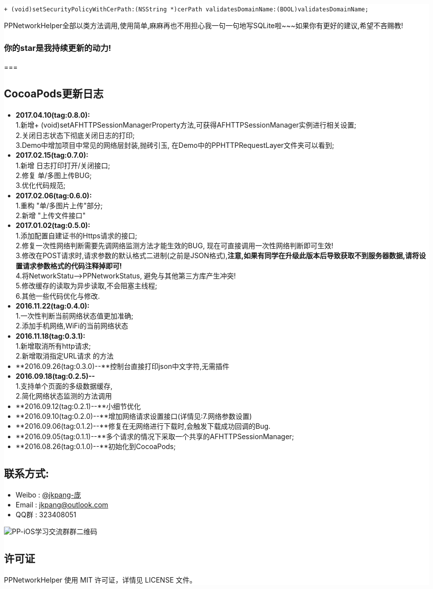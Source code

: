 ```objc
+ (void)setSecurityPolicyWithCerPath:(NSString *)cerPath validatesDomainName:(BOOL)validatesDomainName;
```

PPNetworkHelper全部以类方法调用,使用简单,麻麻再也不用担心我一句一句地写SQLite啦~~~如果你有更好的建议,希望不吝赐教!
### 你的star是我持续更新的动力!
===
## CocoaPods更新日志
* **2017.04.10(tag:0.8.0):** </br>
	 1.新增+ (void)setAFHTTPSessionManagerProperty方法,可获得AFHTTPSessionManager实例进行相关设置;</br>
	 2.关闭日志状态下彻底关闭日志的打印;</br>
	 3.Demo中增加项目中常见的网络层封装,抛砖引玉, 在Demo中的PPHTTPRequestLayer文件夹可以看到;</br>
* **2017.02.15(tag:0.7.0):** </br>
	 1.新增 日志打印打开/关闭接口;</br>
	 2.修复 单/多图上传BUG;</br>
	 3.优化代码规范;
* **2017.02.06(tag:0.6.0):** </br>
	 1.重构 "单/多图片上传"部分;</br>
	 2.新增 "上传文件接口"</br>
* **2017.01.02(tag:0.5.0):** </br>
    1.添加配置自建证书的Https请求的接口;</br>
    2.修复一次性网络判断需要先调网络监测方法才能生效的BUG, 现在可直接调用一次性网络判断即可生效!</br>
    3.修改在POST请求时,请求参数的默认格式二进制(之前是JSON格式),**注意,如果有同学在升级此版本后导致获取不到服务器数据,请将设置请求参数格式的代码注释掉即可!**</br>
    4.将NetworkStatu-->PPNetworkStatus, 避免与其他第三方库产生冲突!</br>
    5.修改缓存的读取为异步读取,不会阻塞主线程;</br>
    6.其他一些代码优化与修改.</br>
* **2016.11.22(tag:0.4.0):**</br>
    1.一次性判断当前网络状态值更加准确;</br>
    2.添加手机网络,WiFi的当前网络状态</br>
* **2016.11.18(tag:0.3.1):** </br>
    1.新增取消所有http请求;</br>
    2.新增取消指定URL请求 的方法</br>
* **2016.09.26(tag:0.3.0)--**控制台直接打印json中文字符,无需插件
* **2016.09.18(tag:0.2.5)--**</br>
  1.支持单个页面的多级数据缓存,</br>
  2.简化网络状态监测的方法调用
* **2016.09.12(tag:0.2.1)--**小细节优化
* **2016.09.10(tag:0.2.0)--**增加网络请求设置接口(详情见:7.网络参数设置)
* **2016.09.06(tag:0.1.2)--**修复在无网络进行下载时,会触发下载成功回调的Bug.
* **2016.09.05(tag:0.1.1)--**多个请求的情况下采取一个共享的AFHTTPSessionManager;
* **2016.08.26(tag:0.1.0)--**初始化到CocoaPods;

## 联系方式:
* Weibo : [@jkpang-庞](http://weibo.com/5743737098/profile?rightmod=1&wvr=6&mod=personinfo&is_all=1)
* Email : jkpang@outlook.com
* QQ群 : 323408051

![PP-iOS学习交流群群二维码](https://github.com/jkpang/PPCounter/blob/master/PP-iOS%E5%AD%A6%E4%B9%A0%E4%BA%A4%E6%B5%81%E7%BE%A4%E7%BE%A4%E4%BA%8C%E7%BB%B4%E7%A0%81.png)

## 许可证
PPNetworkHelper 使用 MIT 许可证，详情见 LICENSE 文件。

